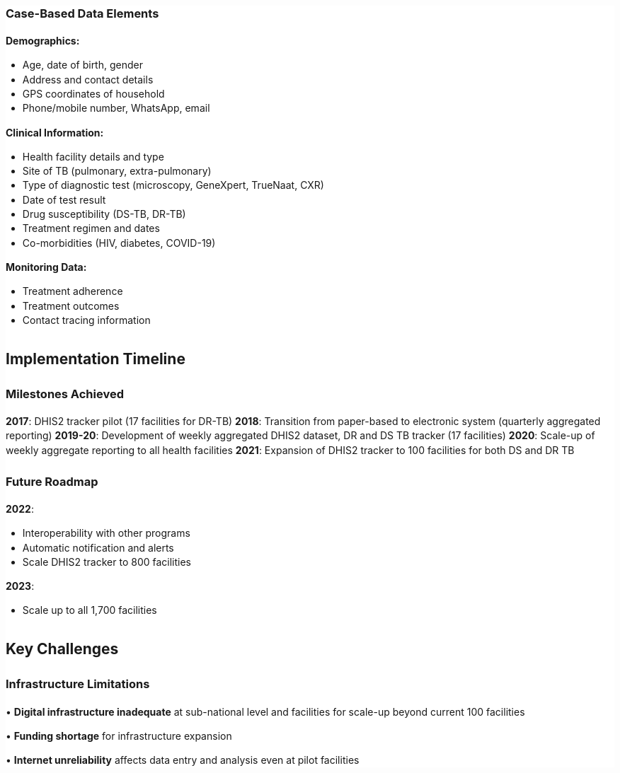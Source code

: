 ### Case-Based Data Elements

**Demographics:**
- Age, date of birth, gender
- Address and contact details  
- GPS coordinates of household
- Phone/mobile number, WhatsApp, email

**Clinical Information:**
- Health facility details and type
- Site of TB (pulmonary, extra-pulmonary)
- Type of diagnostic test (microscopy, GeneXpert, TrueNaat, CXR)
- Date of test result
- Drug susceptibility (DS-TB, DR-TB)
- Treatment regimen and dates
- Co-morbidities (HIV, diabetes, COVID-19)

**Monitoring Data:**
- Treatment adherence
- Treatment outcomes
- Contact tracing information

## Implementation Timeline

### Milestones Achieved

**2017**: DHIS2 tracker pilot (17 facilities for DR-TB)
**2018**: Transition from paper-based to electronic system (quarterly aggregated reporting)
**2019-20**: Development of weekly aggregated DHIS2 dataset, DR and DS TB tracker (17 facilities)
**2020**: Scale-up of weekly aggregate reporting to all health facilities
**2021**: Expansion of DHIS2 tracker to 100 facilities for both DS and DR TB

### Future Roadmap

**2022**: 
- Interoperability with other programs
- Automatic notification and alerts
- Scale DHIS2 tracker to 800 facilities

**2023**: 
- Scale up to all 1,700 facilities

## Key Challenges

### Infrastructure Limitations

• **Digital infrastructure inadequate** at sub-national level and facilities for scale-up beyond current 100 facilities

• **Funding shortage** for infrastructure expansion

• **Internet unreliability** affects data entry and analysis even at pilot facilities
